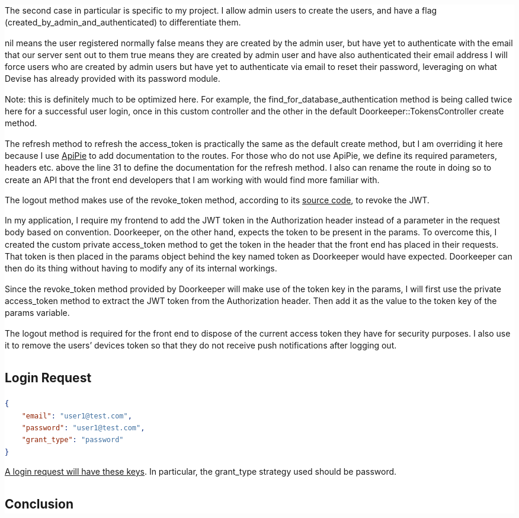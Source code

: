 The second case in particular is specific to my project. I allow admin users to create the users, and have a flag (created_by_admin_and_authenticated) to differentiate them.

nil means the user registered normally
false means they are created by the admin user, but have yet to authenticate with the email that our server sent out to them
true means they are created by admin user and have also authenticated their email address
I will force users who are created by admin users but have yet to authenticate via email to reset their password, leveraging on what Devise has already provided with its password module.

Note: this is definitely much to be optimized here. For example, the find_for_database_authentication method is being called twice here for a successful user login, once in this custom controller and the other in the default Doorkeeper::TokensController create method.

The refresh method to refresh the access_token is practically the same as the default create method, but I am overriding it here because I use [ApiPie](https://github.com/Apipie/apipie-rails) to add documentation to the routes. For those who do not use ApiPie, we define its required parameters, headers etc. above the line 31 to define the documentation for the refresh method. I also can rename the route in doing so to create an API that the front end developers that I am working with would find more familiar with.

The logout method makes use of the revoke_token method, according to its [source code](https://github.com/doorkeeper-gem/doorkeeper/blob/master/app/controllers/doorkeeper/tokens_controller.rb), to revoke the JWT.

In my application, I require my frontend to add the JWT token in the Authorization header instead of a parameter in the request body based on convention. Doorkeeper, on the other hand, expects the token to be present in the params. To overcome this, I created the custom private access_token method to get the token in the header that the front end has placed in their requests. That token is then placed in the params object behind the key named token as Doorkeeper would have expected. Doorkeeper can then do its thing without having to modify any of its internal workings.

Since the revoke_token method provided by Doorkeeper will make use of the token key in the params, I will first use the private access_token method to extract the JWT token from the Authorization header. Then add it as the value to the token key of the params variable.

The logout method is required for the front end to dispose of the current access token they have for security purposes. I also use it to remove the users’ devices token so that they do not receive push notifications after logging out.

## Login Request

```json
{
	"email": "user1@test.com",
	"password": "user1@test.com",
	"grant_type": "password"
}
```

[A login request will have these keys](https://github.com/doorkeeper-gem/doorkeeper/wiki/Using-Resource-Owner-Password-Credentials-flow). In particular, the grant_type strategy used should be password.

## Conclusion
